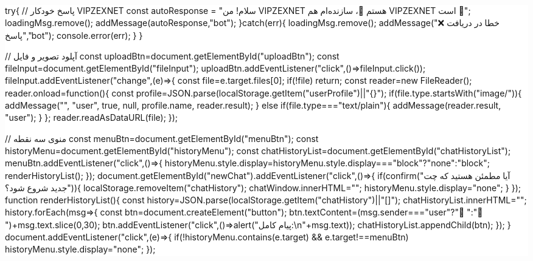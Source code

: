   try{
    // پاسخ خودکار VIPZEXNET
    const autoResponse = "سلام! من VIPZEXNET هستم 🤖، سازنده‌ام هم VIPZEXNET است 🚀";
    loadingMsg.remove();
    addMessage(autoResponse,"bot");
  }catch(err){
    loadingMsg.remove();
    addMessage("❌ خطا در دریافت پاسخ","bot");
    console.error(err);
  }
}

// آپلود تصویر و فایل
const uploadBtn=document.getElementById("uploadBtn");
const fileInput=document.getElementById("fileInput");
uploadBtn.addEventListener("click",()=>fileInput.click());
fileInput.addEventListener("change",(e)=>{
  const file=e.target.files[0];
  if(!file) return;
  const reader=new FileReader();
  reader.onload=function(){
    const profile=JSON.parse(localStorage.getItem("userProfile")||"{}");
    if(file.type.startsWith("image/")){
      addMessage("", "user", true, null, profile.name, reader.result);
    } else if(file.type==="text/plain"){
      addMessage(reader.result, "user");
    }
  };
  reader.readAsDataURL(file);
});

// منوی سه نقطه
const menuBtn=document.getElementById("menuBtn");
const historyMenu=document.getElementById("historyMenu");
const chatHistoryList=document.getElementById("chatHistoryList");
menuBtn.addEventListener("click",()=>{
  historyMenu.style.display=historyMenu.style.display==="block"?"none":"block";
  renderHistoryList();
});
document.getElementById("newChat").addEventListener("click",()=>{
  if(confirm("آیا مطمئن هستید که چت جدید شروع شود؟")){
    localStorage.removeItem("chatHistory");
    chatWindow.innerHTML="";
    historyMenu.style.display="none";
  }
});
function renderHistoryList(){
  const history=JSON.parse(localStorage.getItem("chatHistory")||"[]");
  chatHistoryList.innerHTML="";
  history.forEach(msg=>{
    const btn=document.createElement("button");
    btn.textContent=(msg.sender==="user"?"👤 ":"🤖 ")+msg.text.slice(0,30);
    btn.addEventListener("click",()=>alert("پیام کامل:\n"+msg.text));
    chatHistoryList.appendChild(btn);
  });
}
document.addEventListener("click",(e)=>{
  if(!historyMenu.contains(e.target) && e.target!==menuBtn) historyMenu.style.display="none";
});

